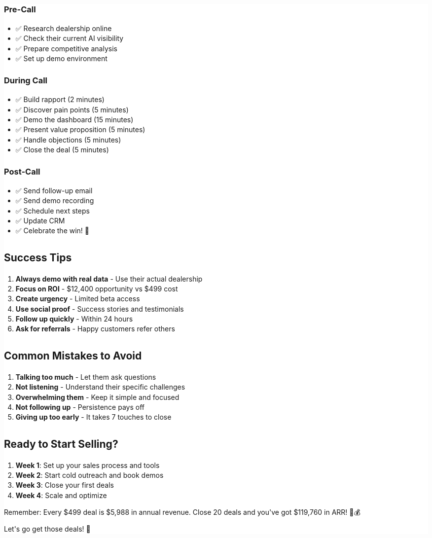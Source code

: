 ### Pre-Call
- ✅ Research dealership online
- ✅ Check their current AI visibility
- ✅ Prepare competitive analysis
- ✅ Set up demo environment

### During Call
- ✅ Build rapport (2 minutes)
- ✅ Discover pain points (5 minutes)
- ✅ Demo the dashboard (15 minutes)
- ✅ Present value proposition (5 minutes)
- ✅ Handle objections (5 minutes)
- ✅ Close the deal (5 minutes)

### Post-Call
- ✅ Send follow-up email
- ✅ Send demo recording
- ✅ Schedule next steps
- ✅ Update CRM
- ✅ Celebrate the win! 🎉

## Success Tips

1. **Always demo with real data** - Use their actual dealership
2. **Focus on ROI** - $12,400 opportunity vs $499 cost
3. **Create urgency** - Limited beta access
4. **Use social proof** - Success stories and testimonials
5. **Follow up quickly** - Within 24 hours
6. **Ask for referrals** - Happy customers refer others

## Common Mistakes to Avoid

1. **Talking too much** - Let them ask questions
2. **Not listening** - Understand their specific challenges
3. **Overwhelming them** - Keep it simple and focused
4. **Not following up** - Persistence pays off
5. **Giving up too early** - It takes 7 touches to close

## Ready to Start Selling?

1. **Week 1**: Set up your sales process and tools
2. **Week 2**: Start cold outreach and book demos
3. **Week 3**: Close your first deals
4. **Week 4**: Scale and optimize

Remember: Every $499 deal is $5,988 in annual revenue. Close 20 deals and you've got $119,760 in ARR! 🚀💰

Let's go get those deals! 💪
